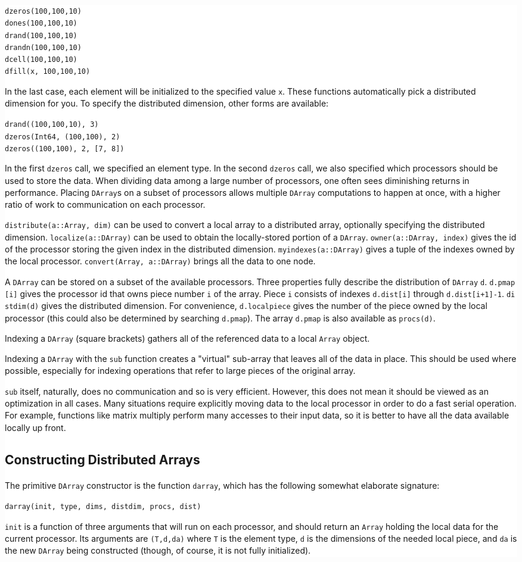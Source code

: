     dzeros(100,100,10)
    dones(100,100,10)
    drand(100,100,10)
    drandn(100,100,10)
    dcell(100,100,10)
    dfill(x, 100,100,10)

In the last case, each element will be initialized to the specified value `x`. These functions automatically pick a distributed dimension for you. To specify the distributed dimension, other forms are available:

    drand((100,100,10), 3)
    dzeros(Int64, (100,100), 2)
    dzeros((100,100), 2, [7, 8])

In the first `dzeros` call, we specified an element type. In the second `dzeros` call, we also specified which processors should be used to store the data. When dividing data among a large number of processors, one often sees diminishing returns in performance. Placing `DArray`s on a subset of processors allows multiple `DArray` computations to happen at once, with a higher ratio of work to communication on each processor.

`distribute(a::Array, dim)` can be used to convert a local array to a distributed array, optionally specifying the distributed dimension. `localize(a::DArray)` can be used to obtain the locally-stored portion of a `DArray`. `owner(a::DArray, index)` gives the id of the processor storing the given index in the distributed dimension. `myindexes(a::DArray)` gives a tuple of the indexes owned by the local processor. `convert(Array, a::DArray)` brings all the data to one node.

A `DArray` can be stored on a subset of the available processors. Three properties fully describe the distribution of `DArray` `d`. `d.pmap[i]` gives the processor id that owns piece number `i` of the array. Piece `i` consists of indexes `d.dist[i]` through `d.dist[i+1]-1`. `distdim(d)` gives the distributed dimension. For convenience, `d.localpiece` gives the number of the piece owned by the local processor (this could also be determined by searching `d.pmap`). The array `d.pmap` is also available as `procs(d)`.

Indexing a `DArray` (square brackets) gathers all of the referenced data to a local `Array` object.

Indexing a `DArray` with the `sub` function creates a "virtual" sub-array that leaves all of the data in place. This should be used where possible, especially for indexing operations that refer to large pieces of the original array.

`sub` itself, naturally, does no communication and so is very efficient. However, this does not mean it should be viewed as an optimization in all cases. Many situations require explicitly moving data to the local processor in order to do a fast serial operation. For example, functions like matrix multiply perform many accesses to their input data, so it is better to have all the data available locally up front.

## Constructing Distributed Arrays

The primitive `DArray` constructor is the function `darray`, which has the following somewhat elaborate signature:

    darray(init, type, dims, distdim, procs, dist)

`init` is a function of three arguments that will run on each processor, and should return an `Array` holding the local data for the current processor. Its arguments are `(T,d,da)` where `T` is the element type, `d` is the dimensions of the needed local piece, and `da` is the new `DArray` being constructed (though, of course, it is not fully initialized).
